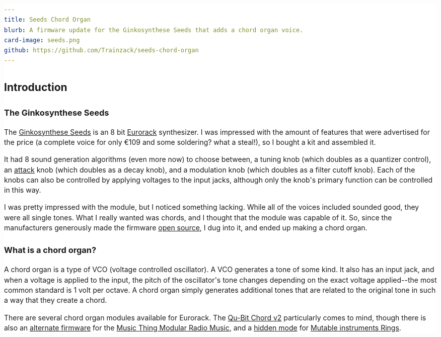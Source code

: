 ```yaml
---
title: Seeds Chord Organ
blurb: A firmware update for the Ginkosynthese Seeds that adds a chord organ voice.
card-image: seeds.png
github: https://github.com/Trainzack/seeds-chord-organ
---
```


## Introduction

### The Ginkosynthese Seeds

The [Ginkosynthese Seeds](https://www.ginkosynthese.com/product/1070494/seeds-assembled)
is an 8 bit [Eurorack](https://en.wikipedia.org/wiki/Eurorack) synthesizer. I
was impressed with the amount of features that were advertised for the price
(a complete voice for only €109 and some soldering? what a steal!),
so I bought a kit and assembled it.

It had 8 sound generation algorithms (even more now) to choose between, a tuning
knob (which doubles as a quantizer control), an [attack](https://en.wikipedia.org/wiki/Envelope_(music))
knob (which doubles as a decay knob), and a modulation knob (which doubles as a filter cutoff knob).
Each of the knobs can also be controlled by applying voltages to the input jacks,
although only the knob's primary function can be controlled in this way.

I was pretty impressed with the module, but I noticed something lacking.
While all of the voices included sounded good, they were all single tones.
What I really wanted was chords, and I thought that the module was capable of it.
So, since the manufacturers generously made the firmware [open source](https://www.ginkosynthese.com/firmware),
I dug into it, and ended up making a chord organ.

### What is a chord organ?

A chord organ is a type of VCO (voltage controlled oscillator). A VCO generates
a tone of some kind. It also has an input jack, and when a voltage is applied to the input,
the pitch of the oscillator's tone changes depending on the exact voltage applied--the
  most common standard is 1 volt per octave. A chord organ simply generates additional
  tones that are related to the original tone in such a way that they create a chord.

There are several chord organ modules available for Eurorack. The
[Qu-Bit Chord v2](https://www.modulargrid.net/e/qu-bit-electronix-chord-v2) particularly comes to mind,
though there is also an [alternate firmware](https://medium.com/music-thing-modular-notes/chord-organ-the-easiest-way-to-get-simple-chords-from-a-modular-synth-2f48684fdb9a)
for the [Music Thing Modular Radio Music](https://www.modulargrid.net/e/music-thing-modular-radio-music),
and a [hidden mode](https://synthmodes.com/modules/rings/#peace) for [Mutable instruments Rings](https://www.modulargrid.net/e/mutable-instruments-rings).
